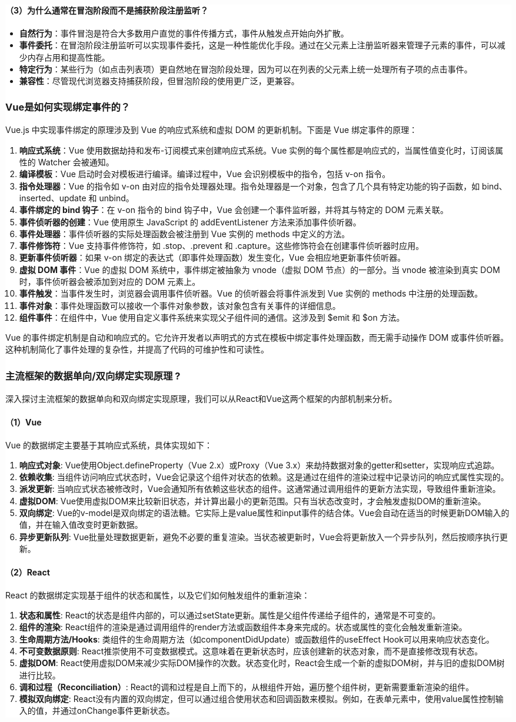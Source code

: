 #### （3）为什么通常在冒泡阶段而不是捕获阶段注册监听？

- **自然行为**：事件冒泡是符合大多数用户直觉的事件传播方式，事件从触发点开始向外扩散。
- **事件委托**：在冒泡阶段注册监听可以实现事件委托，这是一种性能优化手段。通过在父元素上注册监听器来管理子元素的事件，可以减少内存占用和提高性能。
- **特定行为**：某些行为（如点击列表项）更自然地在冒泡阶段处理，因为可以在列表的父元素上统一处理所有子项的点击事件。
- **兼容性**：尽管现代浏览器支持捕获阶段，但冒泡阶段的使用更广泛，更兼容。
<a name="VyCAh"></a>

### Vue是如何实现绑定事件的？

Vue.js 中实现事件绑定的原理涉及到 Vue 的响应式系统和虚拟 DOM 的更新机制。下面是 Vue 绑定事件的原理：

1. **响应式系统**：Vue 使用数据劫持和发布-订阅模式来创建响应式系统。Vue 实例的每个属性都是响应式的，当属性值变化时，订阅该属性的 Watcher 会被通知。
2. **编译模板**：Vue 启动时会对模板进行编译。编译过程中，Vue 会识别模板中的指令，包括 v-on 指令。
3. **指令处理器**：Vue 的指令如 v-on 由对应的指令处理器处理。指令处理器是一个对象，包含了几个具有特定功能的钩子函数，如 bind、inserted、update 和 unbind。
4. **事件绑定的 bind 钩子**：在 v-on 指令的 bind 钩子中，Vue 会创建一个事件监听器，并将其与特定的 DOM 元素关联。
5. **事件侦听器的创建**：Vue 使用原生 JavaScript 的 addEventListener 方法来添加事件侦听器。
6. **事件处理器**：事件侦听器的实际处理函数会被注册到 Vue 实例的 methods 中定义的方法。
7. **事件修饰符**：Vue 支持事件修饰符，如 .stop、.prevent 和 .capture。这些修饰符会在创建事件侦听器时应用。
8. **更新事件侦听器**：如果 v-on 绑定的表达式（即事件处理函数）发生变化，Vue 会相应地更新事件侦听器。
9. **虚拟 DOM 事件**：Vue 的虚拟 DOM 系统中，事件绑定被抽象为 vnode（虚拟 DOM 节点）的一部分。当 vnode 被渲染到真实 DOM 时，事件侦听器会被添加到对应的 DOM 元素上。
10. **事件触发**：当事件发生时，浏览器会调用事件侦听器。Vue 的侦听器会将事件派发到 Vue 实例的 methods 中注册的处理函数。
11. **事件对象**：事件处理函数可以接收一个事件对象参数，该对象包含有关事件的详细信息。
12. **组件事件**：在组件中，Vue 使用自定义事件系统来实现父子组件间的通信。这涉及到 $emit 和 $on 方法。

Vue 的事件绑定机制是自动和响应式的。它允许开发者以声明式的方式在模板中绑定事件处理函数，而无需手动操作 DOM 或事件侦听器。这种机制简化了事件处理的复杂性，并提高了代码的可维护性和可读性。
<a name="ZWNbk"></a>

### 主流框架的数据单向/双向绑定实现原理 ?

深入探讨主流框架的数据单向和双向绑定实现原理，我们可以从React和Vue这两个框架的内部机制来分析。
<a name="jX0bl"></a>

#### （1）Vue

Vue 的数据绑定主要基于其响应式系统，具体实现如下：

1. **响应式对象**: Vue使用Object.defineProperty（Vue 2.x）或Proxy（Vue 3.x）来劫持数据对象的getter和setter，实现响应式追踪。
2. **依赖收集**: 当组件访问响应式状态时，Vue会记录这个组件对状态的依赖。这是通过在组件的渲染过程中记录访问的响应式属性实现的。
3. **派发更新**: 当响应式状态被修改时，Vue会通知所有依赖这些状态的组件。这通常通过调用组件的更新方法实现，导致组件重新渲染。
4. **虚拟DOM**: Vue使用虚拟DOM来比较新旧状态，并计算出最小的更新范围。只有当状态改变时，才会触发虚拟DOM的重新渲染。
5. **双向绑定**: Vue的v-model是双向绑定的语法糖。它实际上是value属性和input事件的结合体。Vue会自动在适当的时候更新DOM输入的值，并在输入值改变时更新数据。
6. **异步更新队列**: Vue批量处理数据更新，避免不必要的重复渲染。当状态被更新时，Vue会将更新放入一个异步队列，然后按顺序执行更新。
<a name="Qxlip"></a>

#### （2）React

React 的数据绑定实现基于组件的状态和属性，以及它们如何触发组件的重新渲染：

1. **状态和属性**: React的状态是组件内部的，可以通过setState更新。属性是父组件传递给子组件的，通常是不可变的。
2. **组件的渲染**: React组件的渲染是通过调用组件的render方法或函数组件本身来完成的。状态或属性的变化会触发重新渲染。
3. **生命周期方法/Hooks**: 类组件的生命周期方法（如componentDidUpdate）或函数组件的useEffect Hook可以用来响应状态变化。
4. **不可变数据原则**: React推崇使用不可变数据模式。这意味着在更新状态时，应该创建新的状态对象，而不是直接修改现有状态。
5. **虚拟DOM**: React使用虚拟DOM来减少实际DOM操作的次数。状态变化时，React会生成一个新的虚拟DOM树，并与旧的虚拟DOM树进行比较。
6. **调和过程（Reconciliation）**: React的调和过程是自上而下的，从根组件开始，遍历整个组件树，更新需要重新渲染的组件。
7. **模拟双向绑定**: React没有内置的双向绑定，但可以通过组合使用状态和回调函数来模拟。例如，在表单元素中，使用value属性控制输入的值，并通过onChange事件更新状态。
<a name="i9hu8"></a>
